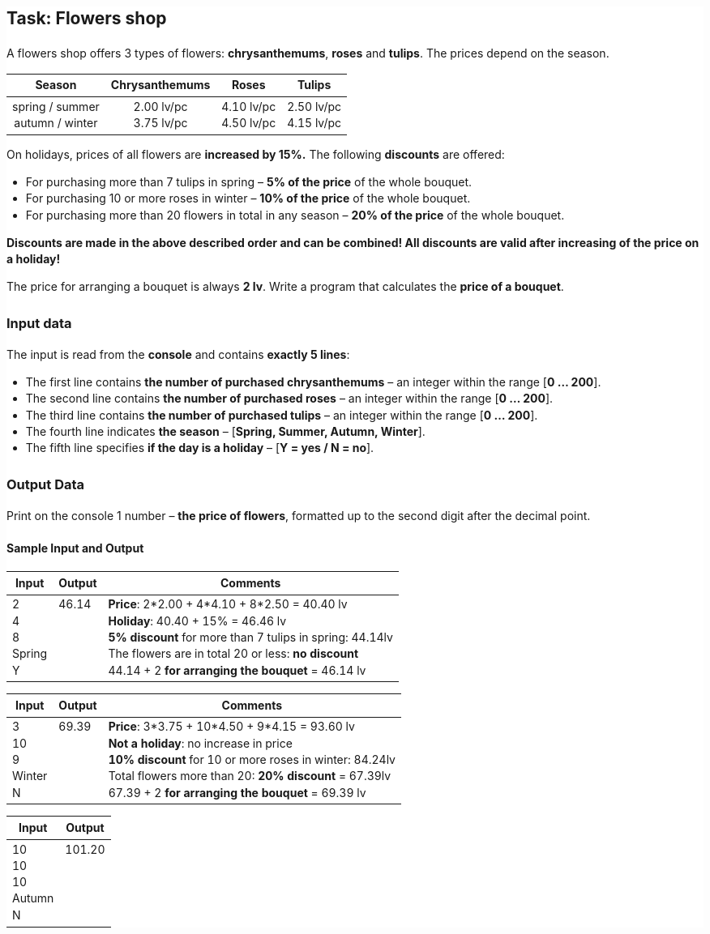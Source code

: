 
## Task: Flowers shop

A flowers shop offers 3 types of flowers: **chrysanthemums**, **roses** and **tulips**. The prices depend on the season.

|Season|Chrysanthemums|Roses|Tulips|
|:---:|:---:|:---:|:---:|
|spring / summer<br>autumn / winter|2.00 lv/pc<br>3.75 lv/pc|4.10 lv/pc<br>4.50 lv/pc|2.50 lv/pc<br>4.15 lv/pc|

On holidays, prices of all flowers are **increased by 15%.** The following **discounts** are offered:
* For purchasing more than 7 tulips in spring – **5% of the price** of the whole bouquet.
* For purchasing 10 or more roses in winter – **10% of the price** of the whole bouquet.
* For purchasing more than 20 flowers in total in any season – **20% of the price** of the whole bouquet.

**Discounts are made in the above described order and can be combined! All discounts are valid after increasing of the price on a holiday!**

The price for arranging a bouquet is always **2 lv**. Write a program that calculates the **price of a bouquet**.

### Input data

The input is read from the **console** and contains **exactly 5 lines**:
* The first line contains **the number of purchased chrysanthemums** – an integer within the range [**0 … 200**].
* The second line contains **the number of purchased roses** – an integer within the range [**0 … 200**].
* The third line contains **the number of purchased tulips** – an integer within the range [**0 … 200**].
* The fourth line indicates **the season** – [**Spring, Summer, Autumn, Winter**].
* The fifth line specifies **if the day is a holiday** – [**Y = yes / N = no**].

### Output Data

Print on the console 1 number – **the price of flowers**, formatted up to the second digit after the decimal point.

#### Sample Input and Output

|Input|Output|Comments|
|---|---|---|
|2<br>4<br>8<br>Spring<br>Y<br>|46.14|**Price**: 2\*2.00 + 4\*4.10 + 8\*2.50 = 40.40 lv<br>**Holiday**: 40.40 + 15% = 46.46 lv<br>**5% discount** for more than 7 tulips in spring: 44.14lv<br>The flowers are in total 20 or less: **no discount**<br>44.14 + 2 **for arranging the bouquet** = 46.14 lv|

|Input|Output|Comments|
|---|---|---|
|3<br>10<br>9<br>Winter<br>N<br>|69.39|**Price**: 3\*3.75 + 10\*4.50 + 9\*4.15 = 93.60 lv<br>**Not a holiday**: no increase in price<br>**10% discount** for 10 or more roses in winter: 84.24lv<br>Total flowers more than 20: **20% discount** = 67.39lv<br>67.39 + 2 **for arranging the bouquet** = 69.39 lv|

|Input|Output|
|---|---|
|10<br>10<br>10<br>Autumn<br>N|101.20|
